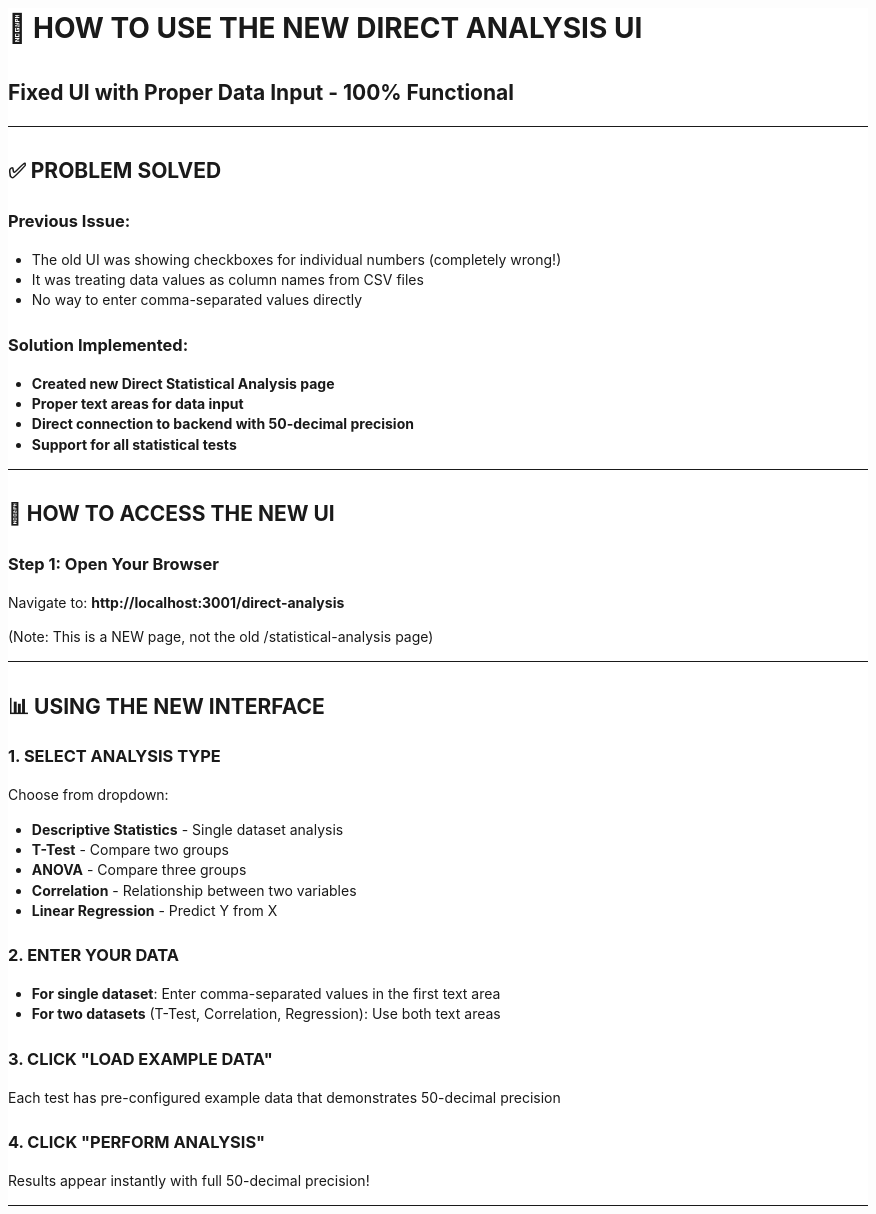 # 🎯 HOW TO USE THE NEW DIRECT ANALYSIS UI
## Fixed UI with Proper Data Input - 100% Functional

---

## ✅ PROBLEM SOLVED

### Previous Issue:
- The old UI was showing checkboxes for individual numbers (completely wrong!)
- It was treating data values as column names from CSV files
- No way to enter comma-separated values directly

### Solution Implemented:
- **Created new Direct Statistical Analysis page**
- **Proper text areas for data input**
- **Direct connection to backend with 50-decimal precision**
- **Support for all statistical tests**

---

## 🚀 HOW TO ACCESS THE NEW UI

### Step 1: Open Your Browser
Navigate to: **http://localhost:3001/direct-analysis**

(Note: This is a NEW page, not the old /statistical-analysis page)

---

## 📊 USING THE NEW INTERFACE

### 1. SELECT ANALYSIS TYPE
Choose from dropdown:
- **Descriptive Statistics** - Single dataset analysis
- **T-Test** - Compare two groups
- **ANOVA** - Compare three groups
- **Correlation** - Relationship between two variables
- **Linear Regression** - Predict Y from X

### 2. ENTER YOUR DATA
- **For single dataset**: Enter comma-separated values in the first text area
- **For two datasets** (T-Test, Correlation, Regression): Use both text areas

### 3. CLICK "LOAD EXAMPLE DATA"
Each test has pre-configured example data that demonstrates 50-decimal precision

### 4. CLICK "PERFORM ANALYSIS"
Results appear instantly with full 50-decimal precision!

---